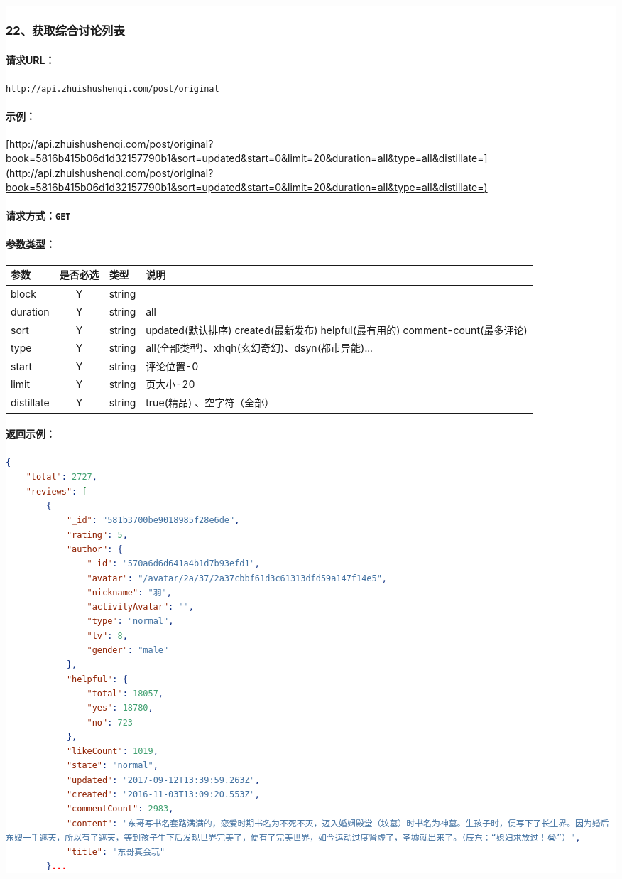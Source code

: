 
---


<h3 id='22'>22、获取综合讨论列表</h3>

#### 请求URL：
```
http://api.zhuishushenqi.com/post/original
```

#### 示例：
[http://api.zhuishushenqi.com/post/original?book=5816b415b06d1d32157790b1&sort=updated&start=0&limit=20&duration=all&type=all&distillate=](http://api.zhuishushenqi.com/post/original?book=5816b415b06d1d32157790b1&sort=updated&start=0&limit=20&duration=all&type=all&distillate=)

#### 请求方式：`GET`

#### 参数类型：

|参数|是否必选|类型|说明|
|:-----|:-------:|:-----|:-----|
|block      |Y       |string   |  |
|duration      |Y       |string   | all |
|sort      |Y       |string   | updated(默认排序) created(最新发布) helpful(最有用的) comment-count(最多评论) |
|type      |Y       |string   |  all(全部类型)、xhqh(玄幻奇幻)、dsyn(都市异能)... |
|start      |Y       |string   | 评论位置-0 |
|limit      |Y       |string   | 页大小-20 |
|distillate      |Y       |string   | true(精品) 、空字符（全部） |


#### 返回示例：
```json
{
    "total": 2727,
    "reviews": [
        {
            "_id": "581b3700be9018985f28e6de",
            "rating": 5,
            "author": {
                "_id": "570a6d6d641a4b1d7b93efd1",
                "avatar": "/avatar/2a/37/2a37cbbf61d3c61313dfd59a147f14e5",
                "nickname": "羽",
                "activityAvatar": "",
                "type": "normal",
                "lv": 8,
                "gender": "male"
            },
            "helpful": {
                "total": 18057,
                "yes": 18780,
                "no": 723
            },
            "likeCount": 1019,
            "state": "normal",
            "updated": "2017-09-12T13:39:59.263Z",
            "created": "2016-11-03T13:09:20.553Z",
            "commentCount": 2983,
            "content": "东哥写书名套路满满的，恋爱时期书名为不死不灭，迈入婚姻殿堂（坟墓）时书名为神墓。生孩子时，便写下了长生界。因为婚后东嫂一手遮天，所以有了遮天，等到孩子生下后发现世界完美了，便有了完美世界，如今运动过度肾虚了，圣墟就出来了。（辰东：“媳妇求放过！😭”）",
            "title": "东哥真会玩"
        }...
```